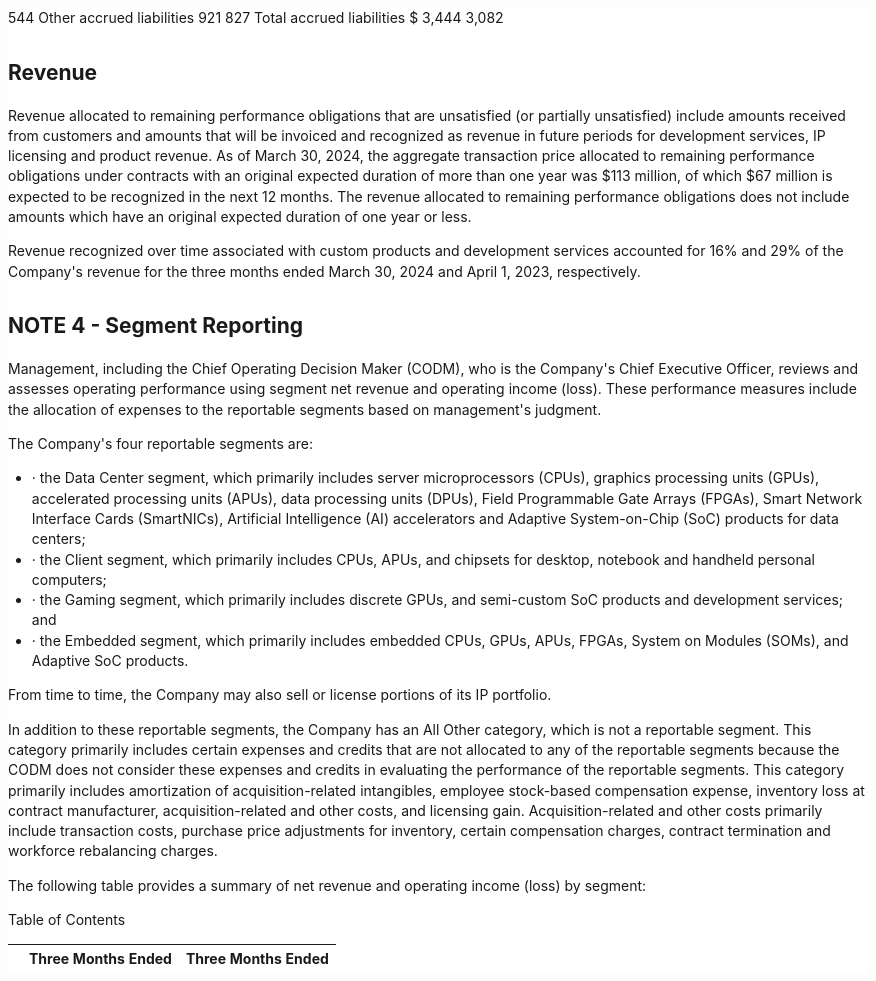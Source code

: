 <td>544</td>
</tr>
<tr>
<td>Other accrued liabilities</td>
<td>921</td>
<td>827</td>
</tr>
<tr>
<td>Total accrued liabilities</td>
<td>$ 3,444</td>
<td>3,082</td>
</tr>
</tbody>
</table>
<h2>Revenue</h2>
<p>Revenue allocated to remaining performance obligations that are unsatisfied (or partially unsatisfied) include amounts received from customers and amounts that will be invoiced and recognized as revenue in future periods for development services, IP licensing and product revenue. As of March 30, 2024, the aggregate transaction price allocated to remaining performance obligations under contracts with an original expected duration of more than one year was $113 million, of which $67 million is expected to be recognized in the next 12 months. The revenue allocated to remaining performance obligations does not include amounts which have an original expected duration of one year or less.</p>
<p>Revenue recognized over time associated with custom products and development services accounted for 16% and 29% of the Company's revenue for the three months ended March 30, 2024 and April 1, 2023, respectively.</p>
<h2>NOTE 4 - Segment Reporting</h2>
<p>Management, including the Chief Operating Decision Maker (CODM), who is the Company's Chief Executive Officer, reviews and assesses operating performance using segment net revenue and operating income (loss). These performance measures include the allocation of expenses to the reportable segments based on management's judgment.</p>
<p>The Company's four reportable segments are:</p>
<ul>
<li>· the Data Center segment, which primarily includes server microprocessors (CPUs), graphics processing units (GPUs), accelerated processing units (APUs), data processing units (DPUs), Field Programmable Gate Arrays (FPGAs), Smart Network Interface Cards (SmartNICs), Artificial Intelligence (AI) accelerators and Adaptive System-on-Chip (SoC) products for data centers;</li>
<li>· the Client segment, which primarily includes CPUs, APUs, and chipsets for desktop, notebook and handheld personal computers;</li>
<li>· the Gaming segment, which primarily includes discrete GPUs, and semi-custom SoC products and development services; and</li>
<li>· the Embedded segment, which primarily includes embedded CPUs, GPUs, APUs, FPGAs, System on Modules (SOMs), and Adaptive SoC products.</li>
</ul>
<p>From time to time, the Company may also sell or license portions of its IP portfolio.</p>
<p>In addition to these reportable segments, the Company has an All Other category, which is not a reportable segment. This category primarily includes certain expenses and credits that are not allocated to any of the reportable segments because the CODM does not consider these expenses and credits in evaluating the performance of the reportable segments. This category primarily includes amortization of acquisition-related intangibles, employee stock-based compensation expense, inventory loss at contract manufacturer, acquisition-related and other costs, and licensing gain. Acquisition-related and other costs primarily include transaction costs, purchase price adjustments for inventory, certain compensation charges, contract termination and workforce rebalancing charges.</p>
<p>The following table provides a summary of net revenue and operating income (loss) by segment:</p>
<p>Table of Contents</p>
<table>
<thead>
<tr>
<th></th>
<th>Three Months Ended</th>
<th>Three Months Ended</th>
</tr>
</thead>
<tbody>